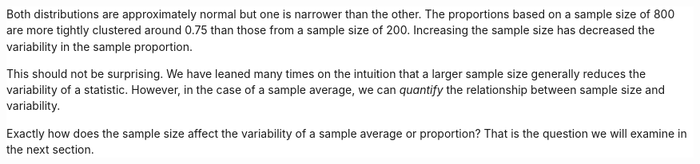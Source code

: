 

Both distributions are approximately normal but one is narrower than the other. The proportions based on a sample size of 800 are more tightly clustered around 0.75 than those from a sample size of 200. Increasing the sample size has decreased the variability in the sample proportion.

This should not be surprising.  We have leaned many times on the intuition that a larger sample size generally reduces the variability of a statistic.  However, in the case of a sample average, we can *quantify* the relationship between sample size and variability.

Exactly how does the sample size affect the variability of a sample average or proportion? That is the question we will examine in the next section.
